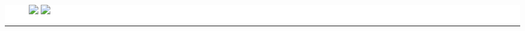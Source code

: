<figure class="half">
    <a href="https://i.imgur.com/o6qhfmG.png"><img src="https://i.imgur.com/o6qhfmGm.png"/></a>
    <a href="https://i.imgur.com/RoPTUd0.png"><img src="https://i.imgur.com/RoPTUd0m.png"/></a>
</figure>

---

[^1]: The remake of Gaiden's predecessor, Fire Emblem: Shadow Dragon and the Blade of Light, that I'm referring to is Fire Emblem: Shadow Dragon, released for the original DS in 2009.

[^2]: Although, there are instances where a character would be unable to attack. A magic user with less HP remaining than their spells cost would be unable to use those spells, and thus unable to attack.
